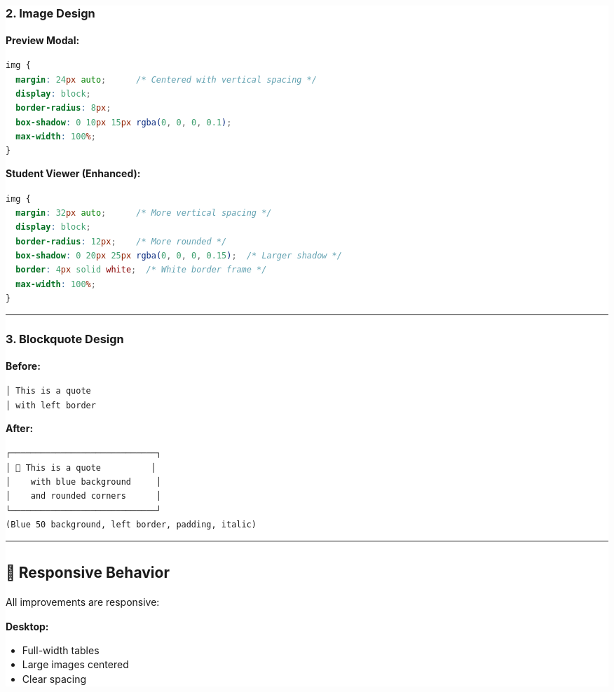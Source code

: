 
### **2. Image Design**

**Preview Modal:**
```css
img {
  margin: 24px auto;      /* Centered with vertical spacing */
  display: block;
  border-radius: 8px;
  box-shadow: 0 10px 15px rgba(0, 0, 0, 0.1);
  max-width: 100%;
}
```

**Student Viewer (Enhanced):**
```css
img {
  margin: 32px auto;      /* More vertical spacing */
  display: block;
  border-radius: 12px;    /* More rounded */
  box-shadow: 0 20px 25px rgba(0, 0, 0, 0.15);  /* Larger shadow */
  border: 4px solid white;  /* White border frame */
  max-width: 100%;
}
```

---

### **3. Blockquote Design**

**Before:**
```
│ This is a quote
│ with left border
```

**After:**
```
┌─────────────────────────────┐
│ 💭 This is a quote          │
│    with blue background     │
│    and rounded corners      │
└─────────────────────────────┘
(Blue 50 background, left border, padding, italic)
```

---

## 📱 **Responsive Behavior**

All improvements are responsive:

**Desktop:**
- Full-width tables
- Large images centered
- Clear spacing
